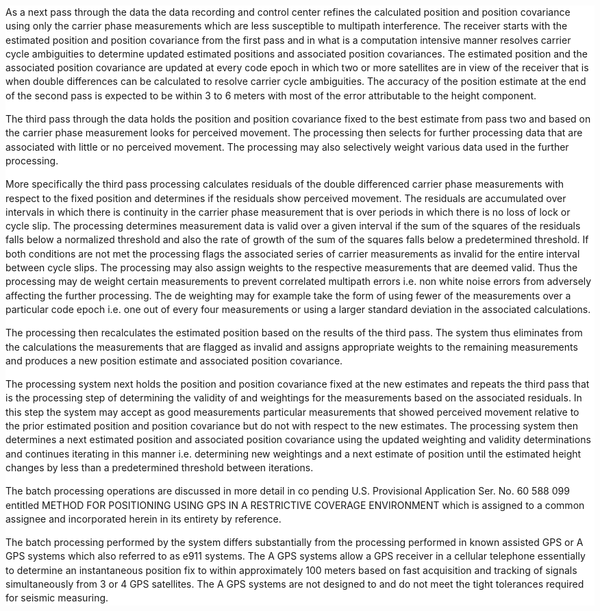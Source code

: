 As a next pass through the data the data recording and control center refines the calculated position and position covariance using only the carrier phase measurements which are less susceptible to multipath interference. The receiver starts with the estimated position and position covariance from the first pass and in what is a computation intensive manner resolves carrier cycle ambiguities to determine updated estimated positions and associated position covariances. The estimated position and the associated position covariance are updated at every code epoch in which two or more satellites are in view of the receiver that is when double differences can be calculated to resolve carrier cycle ambiguities. The accuracy of the position estimate at the end of the second pass is expected to be within 3 to 6 meters with most of the error attributable to the height component.

The third pass through the data holds the position and position covariance fixed to the best estimate from pass two and based on the carrier phase measurement looks for perceived movement. The processing then selects for further processing data that are associated with little or no perceived movement. The processing may also selectively weight various data used in the further processing.

More specifically the third pass processing calculates residuals of the double differenced carrier phase measurements with respect to the fixed position and determines if the residuals show perceived movement. The residuals are accumulated over intervals in which there is continuity in the carrier phase measurement that is over periods in which there is no loss of lock or cycle slip. The processing determines measurement data is valid over a given interval if the sum of the squares of the residuals falls below a normalized threshold and also the rate of growth of the sum of the squares falls below a predetermined threshold. If both conditions are not met the processing flags the associated series of carrier measurements as invalid for the entire interval between cycle slips. The processing may also assign weights to the respective measurements that are deemed valid. Thus the processing may de weight certain measurements to prevent correlated multipath errors i.e. non white noise errors from adversely affecting the further processing. The de weighting may for example take the form of using fewer of the measurements over a particular code epoch i.e. one out of every four measurements or using a larger standard deviation in the associated calculations.

The processing then recalculates the estimated position based on the results of the third pass. The system thus eliminates from the calculations the measurements that are flagged as invalid and assigns appropriate weights to the remaining measurements and produces a new position estimate and associated position covariance.

The processing system next holds the position and position covariance fixed at the new estimates and repeats the third pass that is the processing step of determining the validity of and weightings for the measurements based on the associated residuals. In this step the system may accept as good measurements particular measurements that showed perceived movement relative to the prior estimated position and position covariance but do not with respect to the new estimates. The processing system then determines a next estimated position and associated position covariance using the updated weighting and validity determinations and continues iterating in this manner i.e. determining new weightings and a next estimate of position until the estimated height changes by less than a predetermined threshold between iterations.

The batch processing operations are discussed in more detail in co pending U.S. Provisional Application Ser. No. 60 588 099 entitled METHOD FOR POSITIONING USING GPS IN A RESTRICTIVE COVERAGE ENVIRONMENT which is assigned to a common assignee and incorporated herein in its entirety by reference.

The batch processing performed by the system differs substantially from the processing performed in known assisted GPS or A GPS systems which also referred to as e911 systems. The A GPS systems allow a GPS receiver in a cellular telephone essentially to determine an instantaneous position fix to within approximately 100 meters based on fast acquisition and tracking of signals simultaneously from 3 or 4 GPS satellites. The A GPS systems are not designed to and do not meet the tight tolerances required for seismic measuring.

